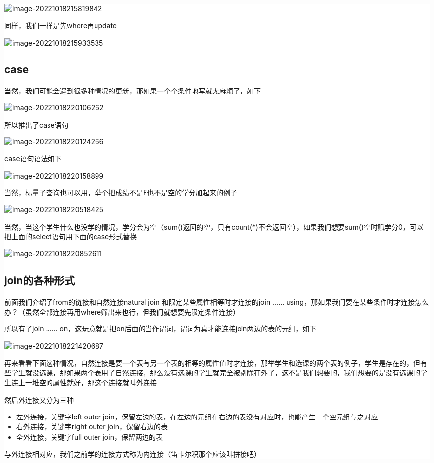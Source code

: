 ![image-20221018215819842](C:/Users/lenovo/AppData/Roaming/Typora/typora-user-images/image-20221018215819842.png)

同样，我们一样是先where再update

![image-20221018215933535](C:/Users/lenovo/AppData/Roaming/Typora/typora-user-images/image-20221018215933535.png)

## case

当然，我们可能会遇到很多种情况的更新，那如果一个个条件地写就太麻烦了，如下

![image-20221018220106262](C:/Users/lenovo/AppData/Roaming/Typora/typora-user-images/image-20221018220106262.png)

所以推出了case语句

![image-20221018220124266](C:/Users/lenovo/AppData/Roaming/Typora/typora-user-images/image-20221018220124266.png)

case语句语法如下

![image-20221018220158899](C:/Users/lenovo/AppData/Roaming/Typora/typora-user-images/image-20221018220158899.png)

当然，标量子查询也可以用，举个把成绩不是F也不是空的学分加起来的例子

![image-20221018220518425](C:/Users/lenovo/AppData/Roaming/Typora/typora-user-images/image-20221018220518425.png)

当然，当这个学生什么也没学的情况，学分会为空（sum()返回的空，只有count(*)不会返回空），如果我们想要sum()空时赋学分0，可以把上面的select语句用下面的case形式替换

![image-20221018220852611](C:/Users/lenovo/AppData/Roaming/Typora/typora-user-images/image-20221018220852611.png)





## join的各种形式

前面我们介绍了from的链接和自然连接natural join 和限定某些属性相等时才连接的join …… using，那如果我们要在某些条件时才连接怎么办？（虽然全部连接再用where筛出来也行，但我们就想要先限定条件连接）

所以有了join …… on，这玩意就是把on后面的当作谓词，谓词为真才能连接join两边的表的元组，如下

![image-20221018221420687](C:/Users/lenovo/AppData/Roaming/Typora/typora-user-images/image-20221018221420687.png)







再来看看下面这种情况，自然连接是要一个表有另一个表的相等的属性值时才连接，那举学生和选课的两个表的例子，学生是存在的，但有些学生就没选课，那如果两个表用了自然连接，那么没有选课的学生就完全被剔除在外了，这不是我们想要的，我们想要的是没有选课的学生连上一堆空的属性就好，那这个连接就叫外连接

然后外连接又分为三种

- 左外连接，关键字left outer join，保留左边的表，在左边的元组在右边的表没有对应时，也能产生一个空元组与之对应
- 右外连接，关键字right outer join，保留右边的表
- 全外连接，关键字full outer join，保留两边的表

与外连接相对应，我们之前学的连接方式称为内连接（笛卡尔积那个应该叫拼接吧）

